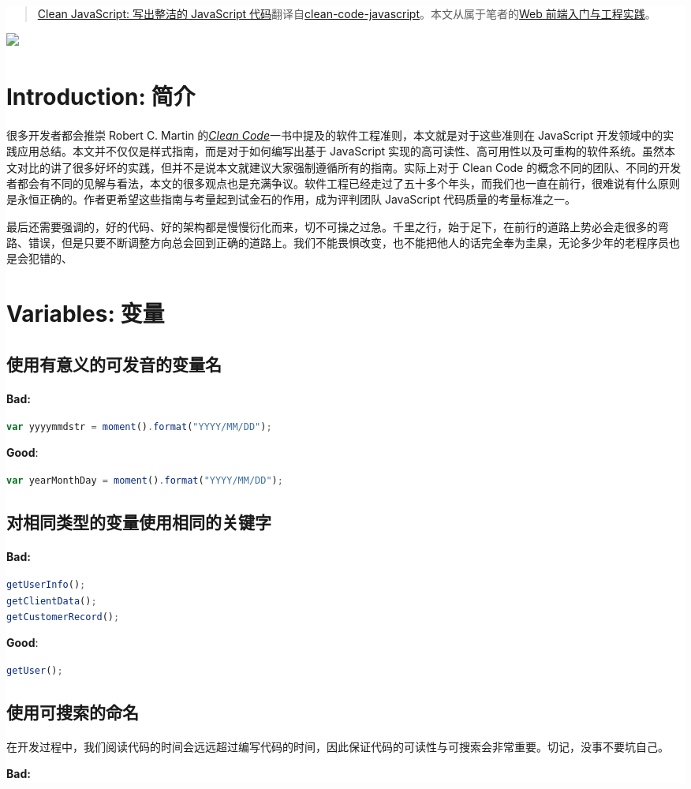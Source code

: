 > [Clean JavaScript: 写出整洁的 JavaScript 代码](https://zhuanlan.zhihu.com/p/24761475)翻译自[clean-code-javascript](https://github.com/ryanmcdermott/clean-code-javascript)。本文从属于笔者的[Web 前端入门与工程实践](https://github.com/wx-chevalier/Web-Frontend-Introduction-And-Engineering-Practices)。

![](https://coding.net/u/hoteam/p/Cache/git/raw/master/2017/1/1/wtfm.jpg)

# Introduction: 简介

很多开发者都会推崇 Robert C. Martin 的[_Clean Code_](https://www.amazon.com/Clean-Code-Handbook-Software-Craftsmanship/dp/0132350882)一书中提及的软件工程准则，本文就是对于这些准则在 JavaScript 开发领域中的实践应用总结。本文并不仅仅是样式指南，而是对于如何编写出基于 JavaScript 实现的高可读性、高可用性以及可重构的软件系统。虽然本文对比的讲了很多好坏的实践，但并不是说本文就建议大家强制遵循所有的指南。实际上对于 Clean Code 的概念不同的团队、不同的开发者都会有不同的见解与看法，本文的很多观点也是充满争议。软件工程已经走过了五十多个年头，而我们也一直在前行，很难说有什么原则是永恒正确的。作者更希望这些指南与考量起到试金石的作用，成为评判团队 JavaScript 代码质量的考量标准之一。

最后还需要强调的，好的代码、好的架构都是慢慢衍化而来，切不可操之过急。千里之行，始于足下，在前行的道路上势必会走很多的弯路、错误，但是只要不断调整方向总会回到正确的道路上。我们不能畏惧改变，也不能把他人的话完全奉为圭臬，无论多少年的老程序员也是会犯错的、

# **Variables**: 变量

## 使用有意义的可发音的变量名

**Bad:**

```javascript
var yyyymmdstr = moment().format("YYYY/MM/DD");
```

**Good**:

```javascript
var yearMonthDay = moment().format("YYYY/MM/DD");
```

## 对相同类型的变量使用相同的关键字

**Bad:**

```javascript
getUserInfo();
getClientData();
getCustomerRecord();
```

**Good**:

```javascript
getUser();
```

## 使用可搜索的命名

在开发过程中，我们阅读代码的时间会远远超过编写代码的时间，因此保证代码的可读性与可搜索会非常重要。切记，没事不要坑自己。

**Bad:**
